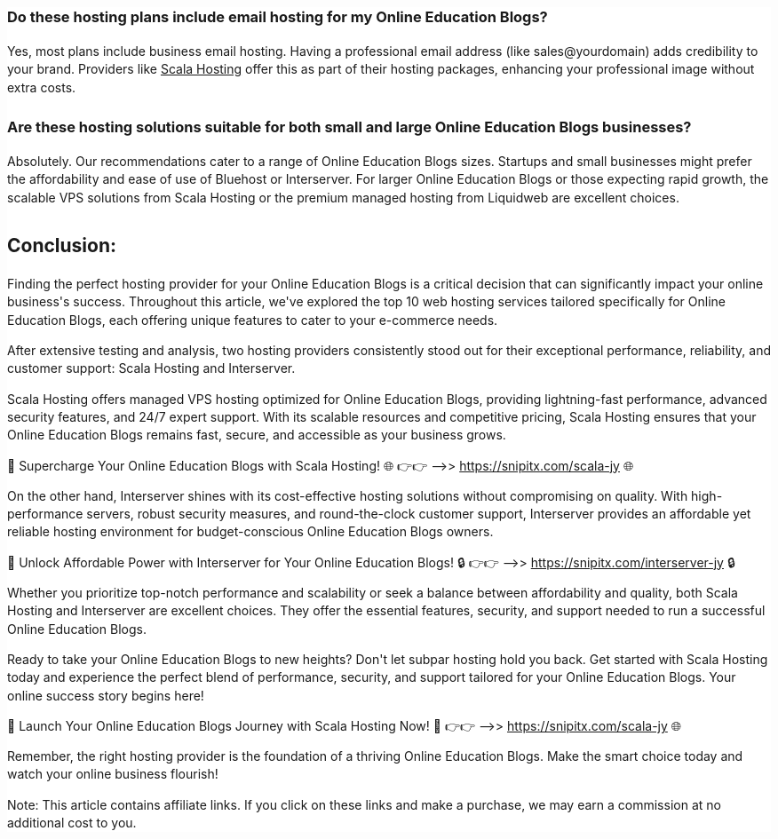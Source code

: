 ### Do these hosting plans include email hosting for my Online Education Blogs? 
Yes, most plans include business email hosting. Having a professional email address (like sales@yourdomain) adds credibility to your brand. Providers like [Scala Hosting](https://snipitx.com/scala-jy) offer this as part of their hosting packages, enhancing your professional image without extra costs.

### Are these hosting solutions suitable for both small and large Online Education Blogs businesses? 
Absolutely. Our recommendations cater to a range of Online Education Blogs sizes. Startups and small businesses might prefer the affordability and ease of use of Bluehost or Interserver. For larger Online Education Blogs or those expecting rapid growth, the scalable VPS solutions from Scala Hosting or the premium managed hosting from Liquidweb are excellent choices.

## Conclusion:

Finding the perfect hosting provider for your Online Education Blogs is a critical decision that can significantly impact your online business's success. Throughout this article, we've explored the top 10 web hosting services tailored specifically for Online Education Blogs, each offering unique features to cater to your e-commerce needs.

After extensive testing and analysis, two hosting providers consistently stood out for their exceptional performance, reliability, and customer support: Scala Hosting and Interserver.

Scala Hosting offers managed VPS hosting optimized for Online Education Blogs, providing lightning-fast performance, advanced security features, and 24/7 expert support. With its scalable resources and competitive pricing, Scala Hosting ensures that your Online Education Blogs remains fast, secure, and accessible as your business grows.

🚀 Supercharge Your Online Education Blogs with Scala Hosting! 🌐
👉👉 -->> https://snipitx.com/scala-jy 🌐

On the other hand, Interserver shines with its cost-effective hosting solutions without compromising on quality. With high-performance servers, robust security measures, and round-the-clock customer support, Interserver provides an affordable yet reliable hosting environment for budget-conscious Online Education Blogs owners.

💸 Unlock Affordable Power with Interserver for Your Online Education Blogs! 🔒
👉👉 -->> https://snipitx.com/interserver-jy 🔒

Whether you prioritize top-notch performance and scalability or seek a balance between affordability and quality, both Scala Hosting and Interserver are excellent choices. They offer the essential features, security, and support needed to run a successful Online Education Blogs.

Ready to take your Online Education Blogs to new heights? Don't let subpar hosting hold you back. Get started with Scala Hosting today and experience the perfect blend of performance, security, and support tailored for your Online Education Blogs. Your online success story begins here!

🚀 Launch Your Online Education Blogs Journey with Scala Hosting Now! 🌟
👉👉 -->> https://snipitx.com/scala-jy 🌐

Remember, the right hosting provider is the foundation of a thriving Online Education Blogs. Make the smart choice today and watch your online business flourish!

Note: This article contains affiliate links. If you click on these links and make a purchase, we may earn a commission at no additional cost to you.
